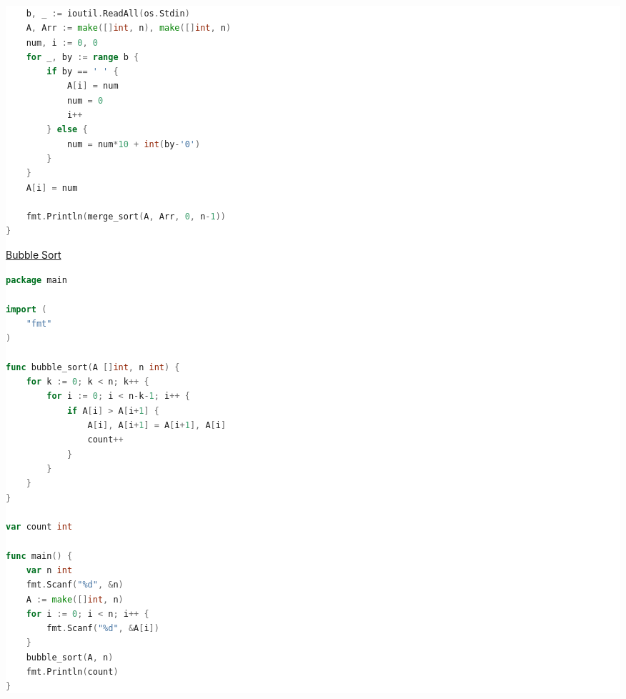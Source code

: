 ``` go
	b, _ := ioutil.ReadAll(os.Stdin)
	A, Arr := make([]int, n), make([]int, n)
	num, i := 0, 0
	for _, by := range b {
		if by == ' ' {
			A[i] = num
			num = 0
			i++
		} else {
			num = num*10 + int(by-'0')
		}
	}
	A[i] = num

	fmt.Println(merge_sort(A, Arr, 0, n-1))
}
```


[Bubble Sort](https://www.hackerearth.com/practice/algorithms/sorting/bubble-sort/tutorial/)

``` go
package main

import (
	"fmt"
)

func bubble_sort(A []int, n int) {
	for k := 0; k < n; k++ {
		for i := 0; i < n-k-1; i++ {
			if A[i] > A[i+1] {
				A[i], A[i+1] = A[i+1], A[i]
				count++
			}
		}
	}
}

var count int

func main() {
	var n int
	fmt.Scanf("%d", &n)
	A := make([]int, n)
	for i := 0; i < n; i++ {
		fmt.Scanf("%d", &A[i])
	}
	bubble_sort(A, n)
	fmt.Println(count)
}

```
